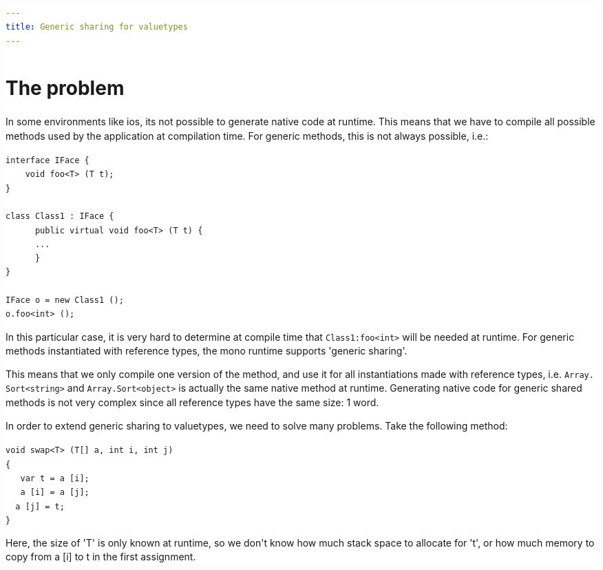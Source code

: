```yaml
---
title: Generic sharing for valuetypes
---
```


# The problem #

In some environments like ios, its not possible to generate native code at 
runtime. This means that we have to compile all possible methods used by 
the application at compilation time. For generic methods, this is not
always possible, i.e.:

```
interface IFace {
	void foo<T> (T t);
}

class Class1 : IFace {
	  public virtual void foo<T> (T t) {
      ...
	  }
}

IFace o = new Class1 ();
o.foo<int> ();
```

In this particular case, it is very hard to determine at compile time that 
`Class1:foo<int>` will be needed at runtime. For generic methods instantiated 
with reference types, the mono runtime supports 'generic sharing'. 

This means that we only compile one version of the method, and use it for all 
instantiations made with reference types, i.e. `Array.Sort<string>` and 
`Array.Sort<object>` is actually the same native method at runtime. Generating
native code for generic shared methods is not very complex since all reference 
types have the same size: 1 word.

In order to extend generic sharing to valuetypes, we need to solve many 
problems. Take the following method:

```
void swap<T> (T[] a, int i, int j)
{
   var t = a [i];
   a [i] = a [j];
  a [j] = t;
}
```

Here, the size of 'T' is only known at runtime, so we don't know how much stack 
space to allocate for 't', or how much memory to copy from a [i] to t in the
first assignment.
